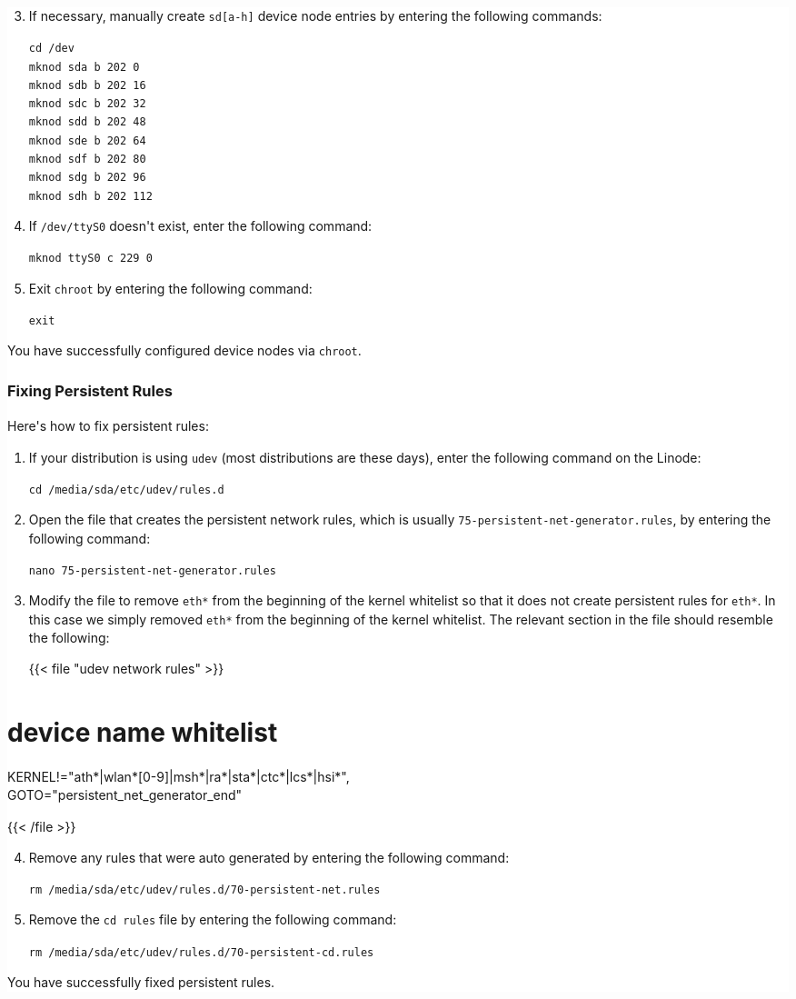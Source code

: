 3.  If necessary, manually create `sd[a-h]` device node entries by entering the following commands:

        cd /dev
        mknod sda b 202 0
        mknod sdb b 202 16
        mknod sdc b 202 32
        mknod sdd b 202 48
        mknod sde b 202 64
        mknod sdf b 202 80
        mknod sdg b 202 96
        mknod sdh b 202 112

4.  If `/dev/ttyS0` doesn't exist, enter the following command:

        mknod ttyS0 c 229 0

5.  Exit `chroot` by entering the following command:

        exit

You have successfully configured device nodes via `chroot`.

### Fixing Persistent Rules

Here's how to fix persistent rules:

1.  If your distribution is using `udev` (most distributions are these days), enter the following command on the Linode:

        cd /media/sda/etc/udev/rules.d

2.  Open the file that creates the persistent network rules, which is usually `75-persistent-net-generator.rules`, by entering the following command:

        nano 75-persistent-net-generator.rules

3.  Modify the file to remove `eth*` from the beginning of the kernel whitelist so that it does not create persistent rules for `eth*`. In this case we simply removed `eth*` from the beginning of the kernel whitelist. The relevant section in the file should resemble the following:

    {{< file "udev network rules" >}}
# device name whitelist
KERNEL!="ath*|wlan*[0-9]|msh*|ra*|sta*|ctc*|lcs*|hsi*", \
GOTO="persistent_net_generator_end"


{{< /file >}}


4.  Remove any rules that were auto generated by entering the following command:

        rm /media/sda/etc/udev/rules.d/70-persistent-net.rules

5.  Remove the `cd rules` file by entering the following command:

        rm /media/sda/etc/udev/rules.d/70-persistent-cd.rules

You have successfully fixed persistent rules.
